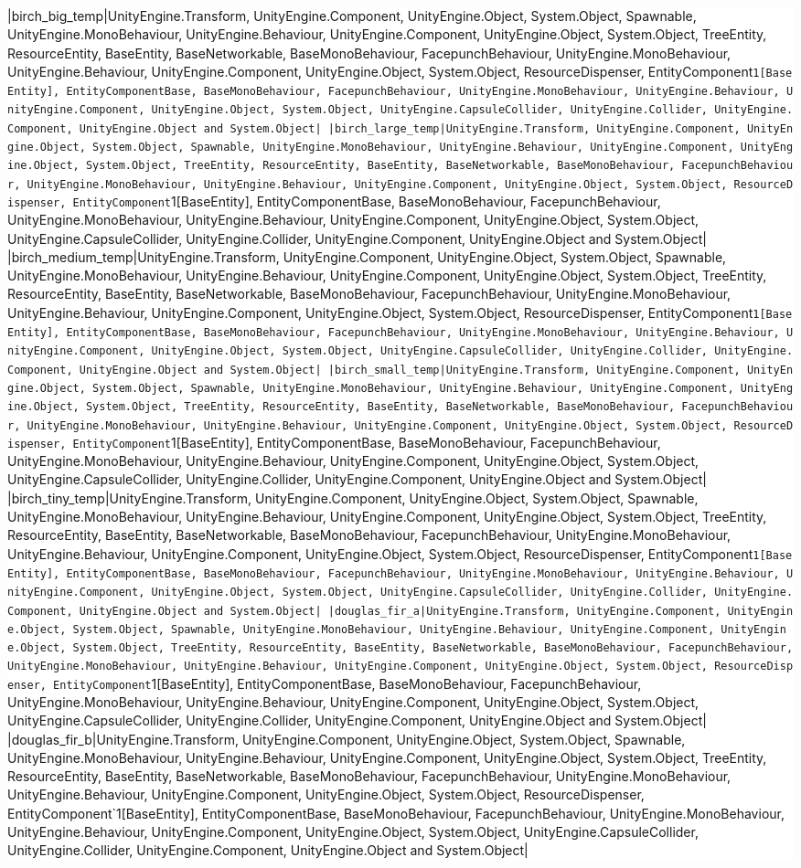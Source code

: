 |birch_big_temp|UnityEngine.Transform, UnityEngine.Component, UnityEngine.Object, System.Object, Spawnable, UnityEngine.MonoBehaviour, UnityEngine.Behaviour, UnityEngine.Component, UnityEngine.Object, System.Object, TreeEntity, ResourceEntity, BaseEntity, BaseNetworkable, BaseMonoBehaviour, FacepunchBehaviour, UnityEngine.MonoBehaviour, UnityEngine.Behaviour, UnityEngine.Component, UnityEngine.Object, System.Object, ResourceDispenser, EntityComponent`1[BaseEntity], EntityComponentBase, BaseMonoBehaviour, FacepunchBehaviour, UnityEngine.MonoBehaviour, UnityEngine.Behaviour, UnityEngine.Component, UnityEngine.Object, System.Object, UnityEngine.CapsuleCollider, UnityEngine.Collider, UnityEngine.Component, UnityEngine.Object and System.Object|
|birch_large_temp|UnityEngine.Transform, UnityEngine.Component, UnityEngine.Object, System.Object, Spawnable, UnityEngine.MonoBehaviour, UnityEngine.Behaviour, UnityEngine.Component, UnityEngine.Object, System.Object, TreeEntity, ResourceEntity, BaseEntity, BaseNetworkable, BaseMonoBehaviour, FacepunchBehaviour, UnityEngine.MonoBehaviour, UnityEngine.Behaviour, UnityEngine.Component, UnityEngine.Object, System.Object, ResourceDispenser, EntityComponent`1[BaseEntity], EntityComponentBase, BaseMonoBehaviour, FacepunchBehaviour, UnityEngine.MonoBehaviour, UnityEngine.Behaviour, UnityEngine.Component, UnityEngine.Object, System.Object, UnityEngine.CapsuleCollider, UnityEngine.Collider, UnityEngine.Component, UnityEngine.Object and System.Object|
|birch_medium_temp|UnityEngine.Transform, UnityEngine.Component, UnityEngine.Object, System.Object, Spawnable, UnityEngine.MonoBehaviour, UnityEngine.Behaviour, UnityEngine.Component, UnityEngine.Object, System.Object, TreeEntity, ResourceEntity, BaseEntity, BaseNetworkable, BaseMonoBehaviour, FacepunchBehaviour, UnityEngine.MonoBehaviour, UnityEngine.Behaviour, UnityEngine.Component, UnityEngine.Object, System.Object, ResourceDispenser, EntityComponent`1[BaseEntity], EntityComponentBase, BaseMonoBehaviour, FacepunchBehaviour, UnityEngine.MonoBehaviour, UnityEngine.Behaviour, UnityEngine.Component, UnityEngine.Object, System.Object, UnityEngine.CapsuleCollider, UnityEngine.Collider, UnityEngine.Component, UnityEngine.Object and System.Object|
|birch_small_temp|UnityEngine.Transform, UnityEngine.Component, UnityEngine.Object, System.Object, Spawnable, UnityEngine.MonoBehaviour, UnityEngine.Behaviour, UnityEngine.Component, UnityEngine.Object, System.Object, TreeEntity, ResourceEntity, BaseEntity, BaseNetworkable, BaseMonoBehaviour, FacepunchBehaviour, UnityEngine.MonoBehaviour, UnityEngine.Behaviour, UnityEngine.Component, UnityEngine.Object, System.Object, ResourceDispenser, EntityComponent`1[BaseEntity], EntityComponentBase, BaseMonoBehaviour, FacepunchBehaviour, UnityEngine.MonoBehaviour, UnityEngine.Behaviour, UnityEngine.Component, UnityEngine.Object, System.Object, UnityEngine.CapsuleCollider, UnityEngine.Collider, UnityEngine.Component, UnityEngine.Object and System.Object|
|birch_tiny_temp|UnityEngine.Transform, UnityEngine.Component, UnityEngine.Object, System.Object, Spawnable, UnityEngine.MonoBehaviour, UnityEngine.Behaviour, UnityEngine.Component, UnityEngine.Object, System.Object, TreeEntity, ResourceEntity, BaseEntity, BaseNetworkable, BaseMonoBehaviour, FacepunchBehaviour, UnityEngine.MonoBehaviour, UnityEngine.Behaviour, UnityEngine.Component, UnityEngine.Object, System.Object, ResourceDispenser, EntityComponent`1[BaseEntity], EntityComponentBase, BaseMonoBehaviour, FacepunchBehaviour, UnityEngine.MonoBehaviour, UnityEngine.Behaviour, UnityEngine.Component, UnityEngine.Object, System.Object, UnityEngine.CapsuleCollider, UnityEngine.Collider, UnityEngine.Component, UnityEngine.Object and System.Object|
|douglas_fir_a|UnityEngine.Transform, UnityEngine.Component, UnityEngine.Object, System.Object, Spawnable, UnityEngine.MonoBehaviour, UnityEngine.Behaviour, UnityEngine.Component, UnityEngine.Object, System.Object, TreeEntity, ResourceEntity, BaseEntity, BaseNetworkable, BaseMonoBehaviour, FacepunchBehaviour, UnityEngine.MonoBehaviour, UnityEngine.Behaviour, UnityEngine.Component, UnityEngine.Object, System.Object, ResourceDispenser, EntityComponent`1[BaseEntity], EntityComponentBase, BaseMonoBehaviour, FacepunchBehaviour, UnityEngine.MonoBehaviour, UnityEngine.Behaviour, UnityEngine.Component, UnityEngine.Object, System.Object, UnityEngine.CapsuleCollider, UnityEngine.Collider, UnityEngine.Component, UnityEngine.Object and System.Object|
|douglas_fir_b|UnityEngine.Transform, UnityEngine.Component, UnityEngine.Object, System.Object, Spawnable, UnityEngine.MonoBehaviour, UnityEngine.Behaviour, UnityEngine.Component, UnityEngine.Object, System.Object, TreeEntity, ResourceEntity, BaseEntity, BaseNetworkable, BaseMonoBehaviour, FacepunchBehaviour, UnityEngine.MonoBehaviour, UnityEngine.Behaviour, UnityEngine.Component, UnityEngine.Object, System.Object, ResourceDispenser, EntityComponent`1[BaseEntity], EntityComponentBase, BaseMonoBehaviour, FacepunchBehaviour, UnityEngine.MonoBehaviour, UnityEngine.Behaviour, UnityEngine.Component, UnityEngine.Object, System.Object, UnityEngine.CapsuleCollider, UnityEngine.Collider, UnityEngine.Component, UnityEngine.Object and System.Object|